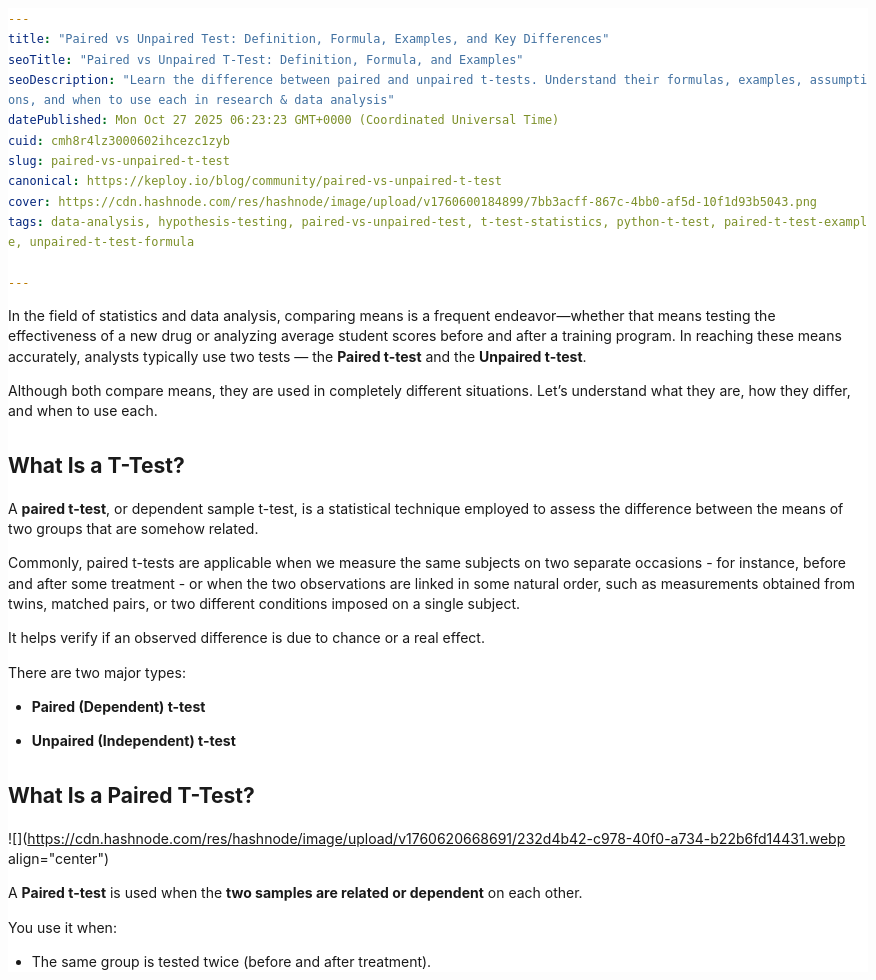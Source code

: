 ```yaml
---
title: "Paired vs Unpaired Test: Definition, Formula, Examples, and Key Differences"
seoTitle: "Paired vs Unpaired T-Test: Definition, Formula, and Examples"
seoDescription: "Learn the difference between paired and unpaired t-tests. Understand their formulas, examples, assumptions, and when to use each in research & data analysis"
datePublished: Mon Oct 27 2025 06:23:23 GMT+0000 (Coordinated Universal Time)
cuid: cmh8r4lz3000602ihcezc1zyb
slug: paired-vs-unpaired-t-test
canonical: https://keploy.io/blog/community/paired-vs-unpaired-t-test
cover: https://cdn.hashnode.com/res/hashnode/image/upload/v1760600184899/7bb3acff-867c-4bb0-af5d-10f1d93b5043.png
tags: data-analysis, hypothesis-testing, paired-vs-unpaired-test, t-test-statistics, python-t-test, paired-t-test-example, unpaired-t-test-formula

---
```


In the field of statistics and data analysis, comparing means is a frequent endeavor—whether that means testing the effectiveness of a new drug or analyzing average student scores before and after a training program. In reaching these means accurately, analysts typically use two tests — the **Paired t-test** and the **Unpaired t-test**.

Although both compare means, they are used in completely different situations. Let’s understand what they are, how they differ, and when to use each.

## What Is a T-Test?

A **paired t-test**, or dependent sample t-test, is a statistical technique employed to assess the difference between the means of two groups that are somehow related.

Commonly, paired t-tests are applicable when we measure the same subjects on two separate occasions - for instance, before and after some treatment - or when the two observations are linked in some natural order, such as measurements obtained from twins, matched pairs, or two different conditions imposed on a single subject.

It helps verify if an observed difference is due to chance or a real effect.

There are two major types:

* **Paired (Dependent) t-test**
    
* **Unpaired (Independent) t-test**
    

## What Is a Paired T-Test?

![](https://cdn.hashnode.com/res/hashnode/image/upload/v1760620668691/232d4b42-c978-40f0-a734-b22b6fd14431.webp align="center")

A **Paired t-test** is used when the **two samples are related or dependent** on each other.

You use it when:

* The same group is tested twice (before and after treatment).
    